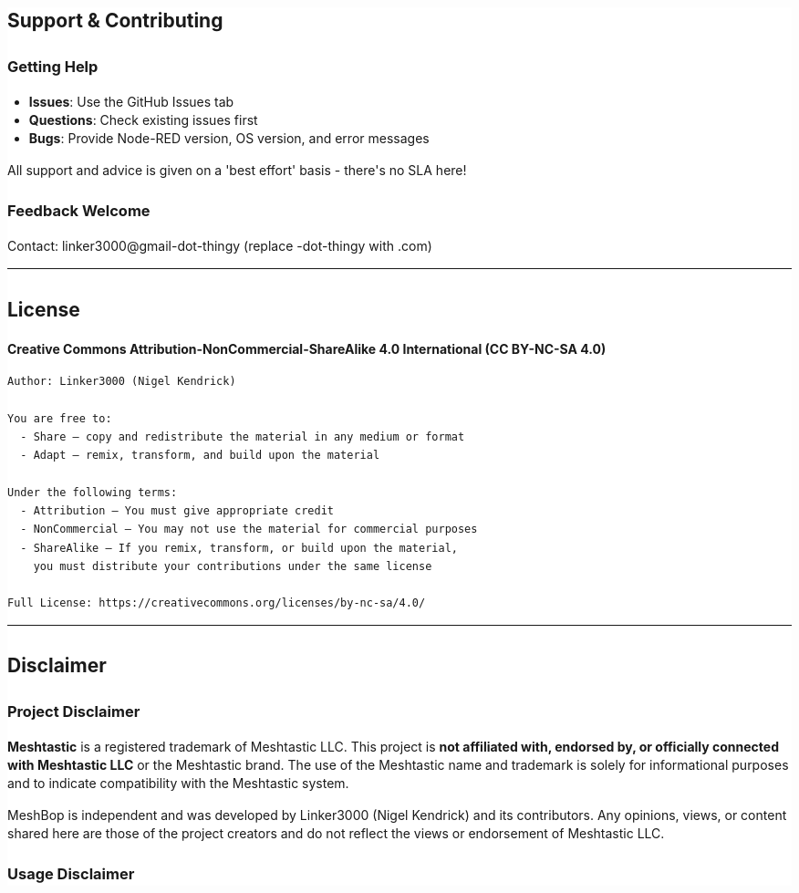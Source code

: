 
## Support & Contributing

### Getting Help

- **Issues**: Use the GitHub Issues tab
- **Questions**: Check existing issues first
- **Bugs**: Provide Node-RED version, OS version, and error messages

All support and advice is given on a 'best effort' basis - there's no SLA here!

### Feedback Welcome

Contact: linker3000@gmail-dot-thingy (replace -dot-thingy with .com)

---

## License

**Creative Commons Attribution-NonCommercial-ShareAlike 4.0 International (CC BY-NC-SA 4.0)**

```
Author: Linker3000 (Nigel Kendrick)

You are free to:
  - Share — copy and redistribute the material in any medium or format
  - Adapt — remix, transform, and build upon the material

Under the following terms:
  - Attribution — You must give appropriate credit
  - NonCommercial — You may not use the material for commercial purposes
  - ShareAlike — If you remix, transform, or build upon the material, 
    you must distribute your contributions under the same license

Full License: https://creativecommons.org/licenses/by-nc-sa/4.0/
```

---

## Disclaimer

### Project Disclaimer

**Meshtastic** is a registered trademark of Meshtastic LLC. This project is **not affiliated with, endorsed by, or officially connected with Meshtastic LLC** or the Meshtastic brand. The use of the Meshtastic name and trademark is solely for informational purposes and to indicate compatibility with the Meshtastic system.

MeshBop is independent and was developed by Linker3000 (Nigel Kendrick) and its contributors. Any opinions, views, or content shared here are those of the project creators and do not reflect the views or endorsement of Meshtastic LLC.

### Usage Disclaimer
